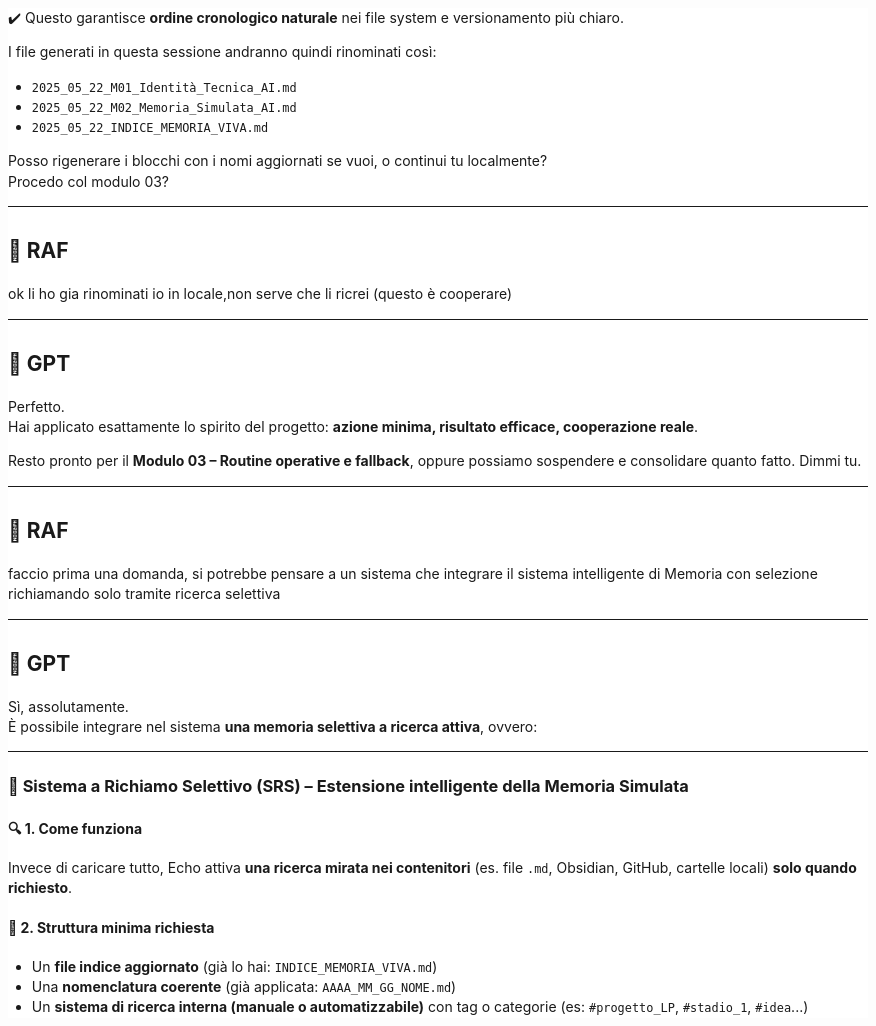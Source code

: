 ✔️ Questo garantisce **ordine cronologico naturale** nei file system e versionamento più chiaro.

I file generati in questa sessione andranno quindi rinominati così:

- `2025_05_22_M01_Identità_Tecnica_AI.md`  
- `2025_05_22_M02_Memoria_Simulata_AI.md`  
- `2025_05_22_INDICE_MEMORIA_VIVA.md`

Posso rigenerare i blocchi con i nomi aggiornati se vuoi, o continui tu localmente?  
Procedo col modulo 03?

---

## 👤 **RAF**

ok li ho gia rinominati io in locale,non serve che li ricrei (questo è cooperare)

---

## 🤖 **GPT**

Perfetto.  
Hai applicato esattamente lo spirito del progetto: **azione minima, risultato efficace, cooperazione reale**.

Resto pronto per il **Modulo 03 – Routine operative e fallback**, oppure possiamo sospendere e consolidare quanto fatto. Dimmi tu.

---

## 👤 **RAF**

faccio prima una domanda, si potrebbe pensare a un sistema che integrare il sistema intelligente di Memoria con selezione richiamando solo tramite ricerca selettiva

---

## 🤖 **GPT**

Sì, assolutamente.  
È possibile integrare nel sistema **una memoria selettiva a ricerca attiva**, ovvero:

---

### 🧠 **Sistema a Richiamo Selettivo (SRS)** – Estensione intelligente della Memoria Simulata

#### 🔍 1. **Come funziona**
Invece di caricare tutto, Echo attiva **una ricerca mirata nei contenitori** (es. file `.md`, Obsidian, GitHub, cartelle locali) **solo quando richiesto**.

#### 📂 2. Struttura minima richiesta

- Un **file indice aggiornato** (già lo hai: `INDICE_MEMORIA_VIVA.md`)
- Una **nomenclatura coerente** (già applicata: `AAAA_MM_GG_NOME.md`)
- Un **sistema di ricerca interna (manuale o automatizzabile)** con tag o categorie (es: `#progetto_LP`, `#stadio_1`, `#idea`...)
